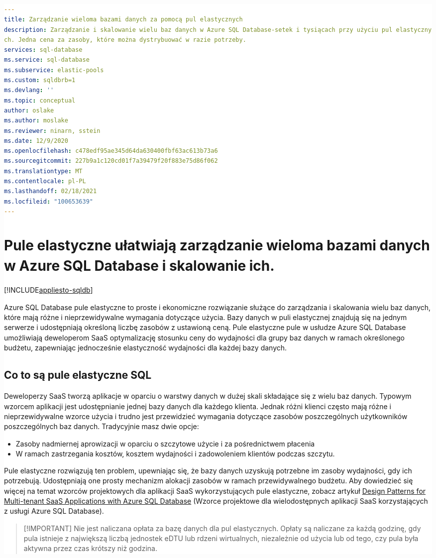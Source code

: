 ```yaml
---
title: Zarządzanie wieloma bazami danych za pomocą pul elastycznych
description: Zarządzanie i skalowanie wielu baz danych w Azure SQL Database-setek i tysiącach przy użyciu pul elastycznych. Jedna cena za zasoby, które można dystrybuować w razie potrzeby.
services: sql-database
ms.service: sql-database
ms.subservice: elastic-pools
ms.custom: sqldbrb=1
ms.devlang: ''
ms.topic: conceptual
author: oslake
ms.author: moslake
ms.reviewer: ninarn, sstein
ms.date: 12/9/2020
ms.openlocfilehash: c478edf95ae345d64da630400fbf63ac613b73a6
ms.sourcegitcommit: 227b9a1c120cd01f7a39479f20f883e75d86f062
ms.translationtype: MT
ms.contentlocale: pl-PL
ms.lasthandoff: 02/18/2021
ms.locfileid: "100653639"
---
```

# <a name="elastic-pools-help-you-manage-and-scale-multiple-databases-in-azure-sql-database"></a>Pule elastyczne ułatwiają zarządzanie wieloma bazami danych w Azure SQL Database i skalowanie ich.
[!INCLUDE[appliesto-sqldb](../includes/appliesto-sqldb.md)]

Azure SQL Database pule elastyczne to proste i ekonomiczne rozwiązanie służące do zarządzania i skalowania wielu baz danych, które mają różne i nieprzewidywalne wymagania dotyczące użycia. Bazy danych w puli elastycznej znajdują się na jednym serwerze i udostępniają określoną liczbę zasobów z ustawioną ceną. Pule elastyczne pule w usłudze Azure SQL Database umożliwiają deweloperom SaaS optymalizację stosunku ceny do wydajności dla grupy baz danych w ramach określonego budżetu, zapewniając jednocześnie elastyczność wydajności dla każdej bazy danych.

## <a name="what-are-sql-elastic-pools"></a>Co to są pule elastyczne SQL

Deweloperzy SaaS tworzą aplikacje w oparciu o warstwy danych w dużej skali składające się z wielu baz danych. Typowym wzorcem aplikacji jest udostępnianie jednej bazy danych dla każdego klienta. Jednak różni klienci często mają różne i nieprzewidywalne wzorce użycia i trudno jest przewidzieć wymagania dotyczące zasobów poszczególnych użytkowników poszczególnych baz danych. Tradycyjnie masz dwie opcje:

- Zasoby nadmiernej aprowizacji w oparciu o szczytowe użycie i za pośrednictwem płacenia
- W ramach zastrzegania kosztów, kosztem wydajności i zadowoleniem klientów podczas szczytu.

Pule elastyczne rozwiązują ten problem, upewniając się, że bazy danych uzyskują potrzebne im zasoby wydajności, gdy ich potrzebują. Udostępniają one prosty mechanizm alokacji zasobów w ramach przewidywalnego budżetu. Aby dowiedzieć się więcej na temat wzorców projektowych dla aplikacji SaaS wykorzystujących pule elastyczne, zobacz artykuł [Design Patterns for Multi-tenant SaaS Applications with Azure SQL Database](saas-tenancy-app-design-patterns.md) (Wzorce projektowe dla wielodostępnych aplikacji SaaS korzystających z usługi Azure SQL Database).
>
> [!IMPORTANT]
> Nie jest naliczana opłata za bazę danych dla pul elastycznych. Opłaty są naliczane za każdą godzinę, gdy pula istnieje z największą liczbą jednostek eDTU lub rdzeni wirtualnych, niezależnie od użycia lub od tego, czy pula była aktywna przez czas krótszy niż godzina.
